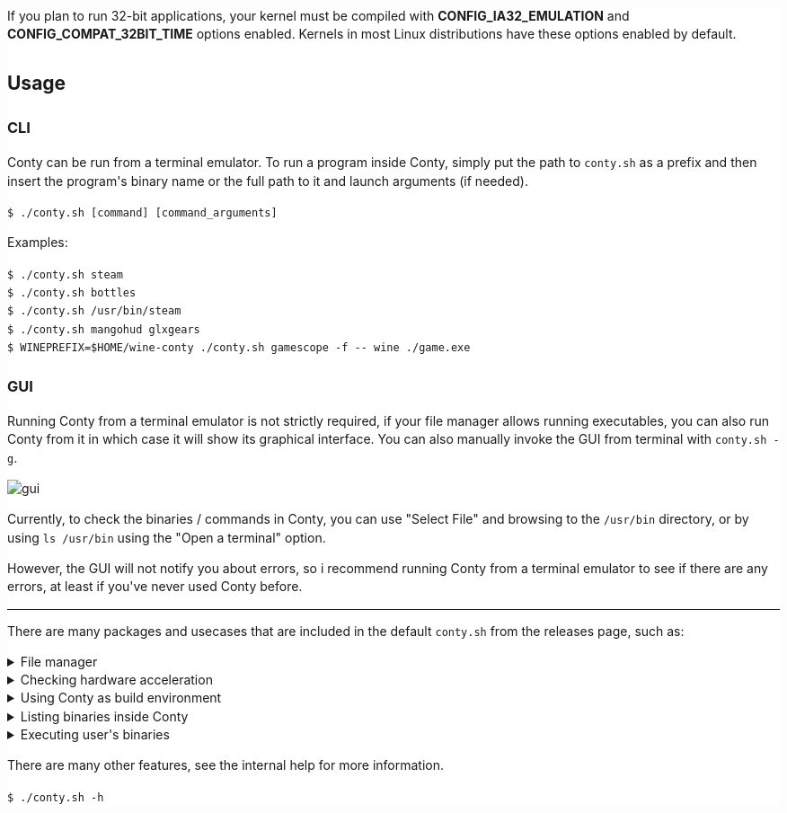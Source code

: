 If you plan to run 32-bit applications, your kernel must be compiled with **CONFIG_IA32_EMULATION** and **CONFIG_COMPAT_32BIT_TIME** options enabled. Kernels in most Linux distributions have these options enabled by default.

## Usage

### CLI

Conty can be run from a terminal emulator. To run a program inside Conty, simply put the path to `conty.sh` as a prefix and then insert the program's binary name or the full path to it and launch arguments (if needed).
```
$ ./conty.sh [command] [command_arguments]
```
Examples:
```
$ ./conty.sh steam
$ ./conty.sh bottles
$ ./conty.sh /usr/bin/steam
$ ./conty.sh mangohud glxgears
$ WINEPREFIX=$HOME/wine-conty ./conty.sh gamescope -f -- wine ./game.exe
```

### GUI

Running Conty from a terminal emulator is not strictly required, if your file manager allows running executables, you can also run Conty from it in which case it will show its graphical interface. You can also manually invoke the GUI from terminal with `conty.sh -g`.

![gui](https://github.com/Kron4ek/Conty/assets/13851877/05856085-1925-47fa-a2ad-4f6165562d8b)

Currently, to check the binaries / commands in Conty, you can use "Select File" and browsing to the `/usr/bin` directory, or by using `ls /usr/bin` using the "Open a terminal" option.

However, the GUI will not notify you about errors, so i recommend running Conty from a terminal emulator to see if there are any errors, at least if you've never used Conty before.

---
There are many packages and usecases that are included in the default `conty.sh` from the releases page, such as:

<details><summary>File manager</summary></details>

<details><summary>Checking hardware acceleration</summary></details>

<details><summary>Using Conty as build environment</summary></details>

<details><summary>Listing binaries inside Conty</summary></details>

<details><summary>Executing user's binaries </summary></details>

There are many other features, see the internal help for more information.

```
$ ./conty.sh -h
```
